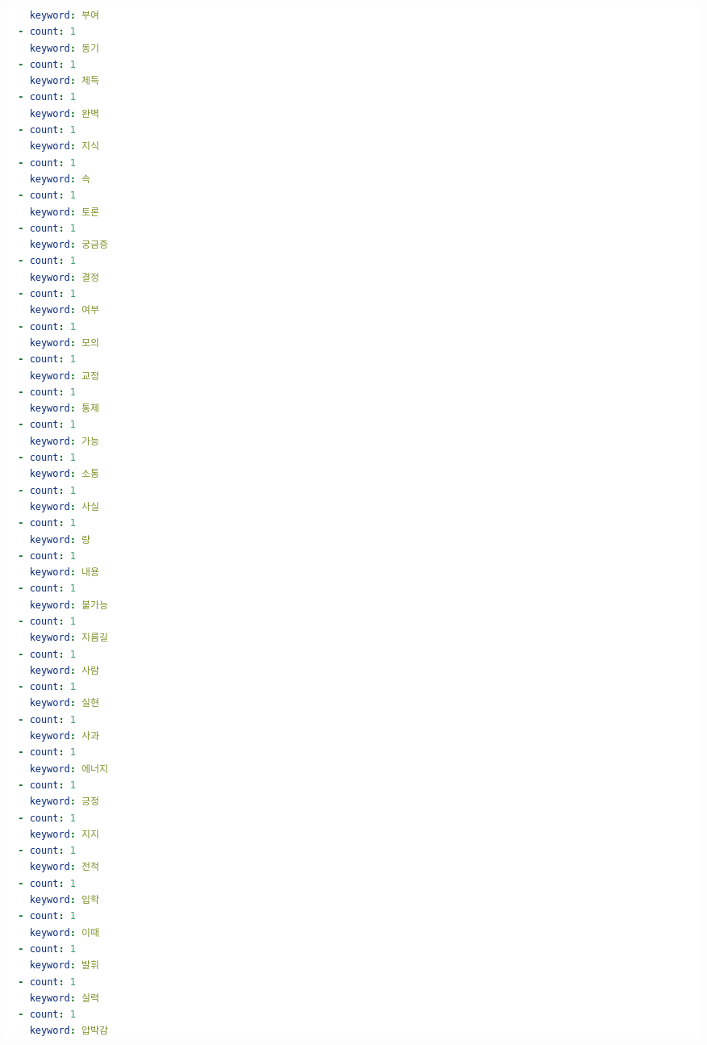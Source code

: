 ```yaml
    keyword: 부여
  - count: 1
    keyword: 동기
  - count: 1
    keyword: 체득
  - count: 1
    keyword: 완벽
  - count: 1
    keyword: 지식
  - count: 1
    keyword: 속
  - count: 1
    keyword: 토론
  - count: 1
    keyword: 궁금증
  - count: 1
    keyword: 결정
  - count: 1
    keyword: 여부
  - count: 1
    keyword: 모의
  - count: 1
    keyword: 교정
  - count: 1
    keyword: 통제
  - count: 1
    keyword: 가능
  - count: 1
    keyword: 소통
  - count: 1
    keyword: 사실
  - count: 1
    keyword: 량
  - count: 1
    keyword: 내용
  - count: 1
    keyword: 불가능
  - count: 1
    keyword: 지름길
  - count: 1
    keyword: 사람
  - count: 1
    keyword: 실현
  - count: 1
    keyword: 사과
  - count: 1
    keyword: 에너지
  - count: 1
    keyword: 긍정
  - count: 1
    keyword: 지지
  - count: 1
    keyword: 전적
  - count: 1
    keyword: 입학
  - count: 1
    keyword: 이때
  - count: 1
    keyword: 발휘
  - count: 1
    keyword: 실력
  - count: 1
    keyword: 압박감
```